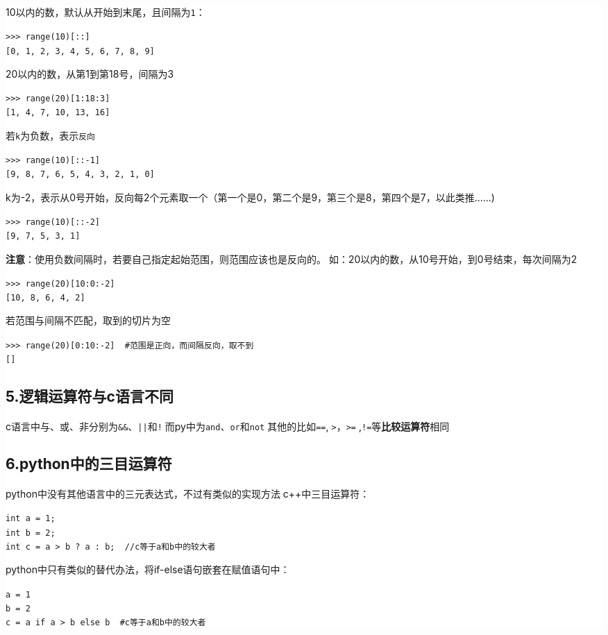10以内的数，默认从开始到末尾，且间隔为`1`：
```
>>> range(10)[::]
[0, 1, 2, 3, 4, 5, 6, 7, 8, 9]
```
20以内的数，从第1到第18号，间隔为3
```
>>> range(20)[1:18:3]
[1, 4, 7, 10, 13, 16]
```

若`k`为负数，表示`反向`

```
>>> range(10)[::-1]
[9, 8, 7, 6, 5, 4, 3, 2, 1, 0]
```

k为-2，表示从0号开始，反向每2个元素取一个（第一个是0，第二个是9，第三个是8，第四个是7，以此类推......)

```
>>> range(10)[::-2]
[9, 7, 5, 3, 1]
```

**注意**：使用负数间隔时，若要自己指定起始范围，则范围应该也是反向的。
如：20以内的数，从10号开始，到0号结束，每次间隔为2

```
>>> range(20)[10:0:-2]
[10, 8, 6, 4, 2]
```
若范围与间隔不匹配，取到的切片为空
```
>>> range(20)[0:10:-2]  #范围是正向，而间隔反向，取不到
[]
```

## 5.逻辑运算符与c语言不同
c语言中与、或、非分别为`&&`、`||`和`!`
而py中为`and`、`or`和`not`
其他的比如`==`, `>`，`>=` ,`!=`等**比较运算符**相同

## 6.python中的三目运算符
python中没有其他语言中的三元表达式，不过有类似的实现方法 
c++中三目运算符：

```
int a = 1;
int b = 2;
int c = a > b ? a : b;  //c等于a和b中的较大者
```

python中只有类似的替代办法，将if-else语句嵌套在赋值语句中：

```
a = 1
b = 2
c = a if a > b else b  #c等于a和b中的较大者
```
